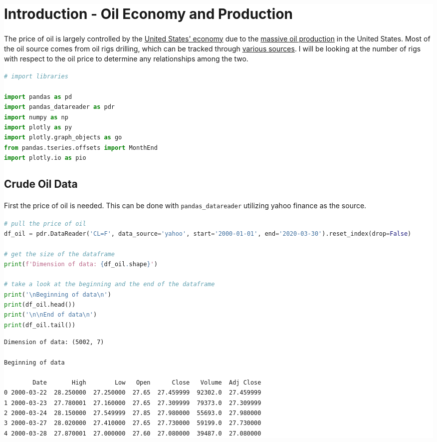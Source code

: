 # Introduction - Oil Economy and Production

The price of oil is largely controlled by the [United States' economy](https://www.investopedia.com/articles/investing/081315/opec-vs-us-who-controls-oil-prices.asp) due to the [massive oil production](https://www.eia.gov/todayinenergy/detail.php?id=15631) in the United States. Most of the oil source comes from oil rigs drilling, which can be tracked through [various sources](https://ycharts.com/indicators/reports/baker_hughes_rotary_rig_count). I will be looking at the number of rigs with respect to the oil price to determine any relationships among the two. 



```python
# import libraries

import pandas as pd
import pandas_datareader as pdr
import numpy as np
import plotly as py
import plotly.graph_objects as go
from pandas.tseries.offsets import MonthEnd
import plotly.io as pio
```

## Crude Oil Data
First the price of oil is needed. This can be done with ```pandas_datareader``` utilizing yahoo finance as the source. 




```python
# pull the price of oil 
df_oil = pdr.DataReader('CL=F', data_source='yahoo', start='2000-01-01', end='2020-03-30').reset_index(drop=False)

# get the size of the dataframe
print(f'Dimension of data: {df_oil.shape}')

# take a look at the beginning and the end of the dataframe
print('\nBeginning of data\n')
print(df_oil.head())
print('\n\nEnd of data\n')
print(df_oil.tail())
```

    Dimension of data: (5002, 7)
    
    Beginning of data
    
            Date       High        Low   Open      Close   Volume  Adj Close
    0 2000-03-22  28.250000  27.250000  27.65  27.459999  92302.0  27.459999
    1 2000-03-23  27.780001  27.160000  27.65  27.309999  79373.0  27.309999
    2 2000-03-24  28.150000  27.549999  27.85  27.980000  55693.0  27.980000
    3 2000-03-27  28.020000  27.410000  27.65  27.730000  59199.0  27.730000
    4 2000-03-28  27.870001  27.000000  27.60  27.080000  39487.0  27.080000
    